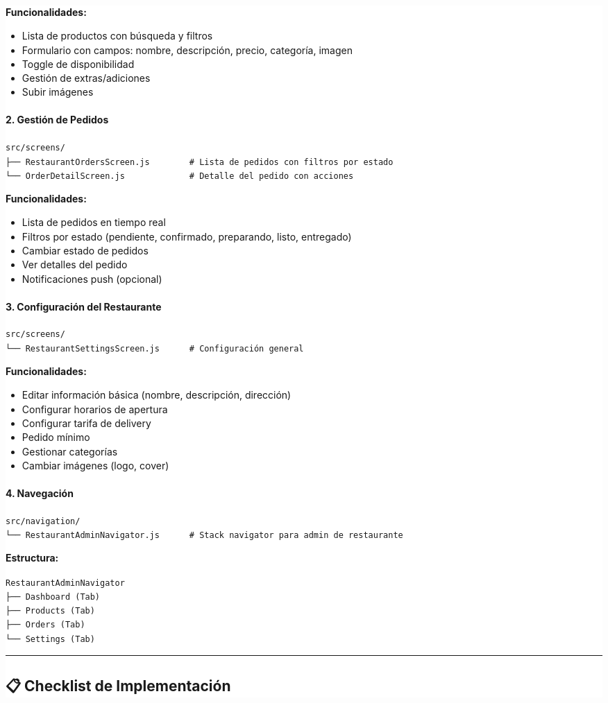 **Funcionalidades:**
- Lista de productos con búsqueda y filtros
- Formulario con campos: nombre, descripción, precio, categoría, imagen
- Toggle de disponibilidad
- Gestión de extras/adiciones
- Subir imágenes

#### 2. **Gestión de Pedidos**
```
src/screens/
├── RestaurantOrdersScreen.js        # Lista de pedidos con filtros por estado
└── OrderDetailScreen.js             # Detalle del pedido con acciones
```

**Funcionalidades:**
- Lista de pedidos en tiempo real
- Filtros por estado (pendiente, confirmado, preparando, listo, entregado)
- Cambiar estado de pedidos
- Ver detalles del pedido
- Notificaciones push (opcional)

#### 3. **Configuración del Restaurante**
```
src/screens/
└── RestaurantSettingsScreen.js      # Configuración general
```

**Funcionalidades:**
- Editar información básica (nombre, descripción, dirección)
- Configurar horarios de apertura
- Configurar tarifa de delivery
- Pedido mínimo
- Gestionar categorías
- Cambiar imágenes (logo, cover)

#### 4. **Navegación**
```
src/navigation/
└── RestaurantAdminNavigator.js      # Stack navigator para admin de restaurante
```

**Estructura:**
```
RestaurantAdminNavigator
├── Dashboard (Tab)
├── Products (Tab)
├── Orders (Tab)
└── Settings (Tab)
```

---

## 📋 Checklist de Implementación
